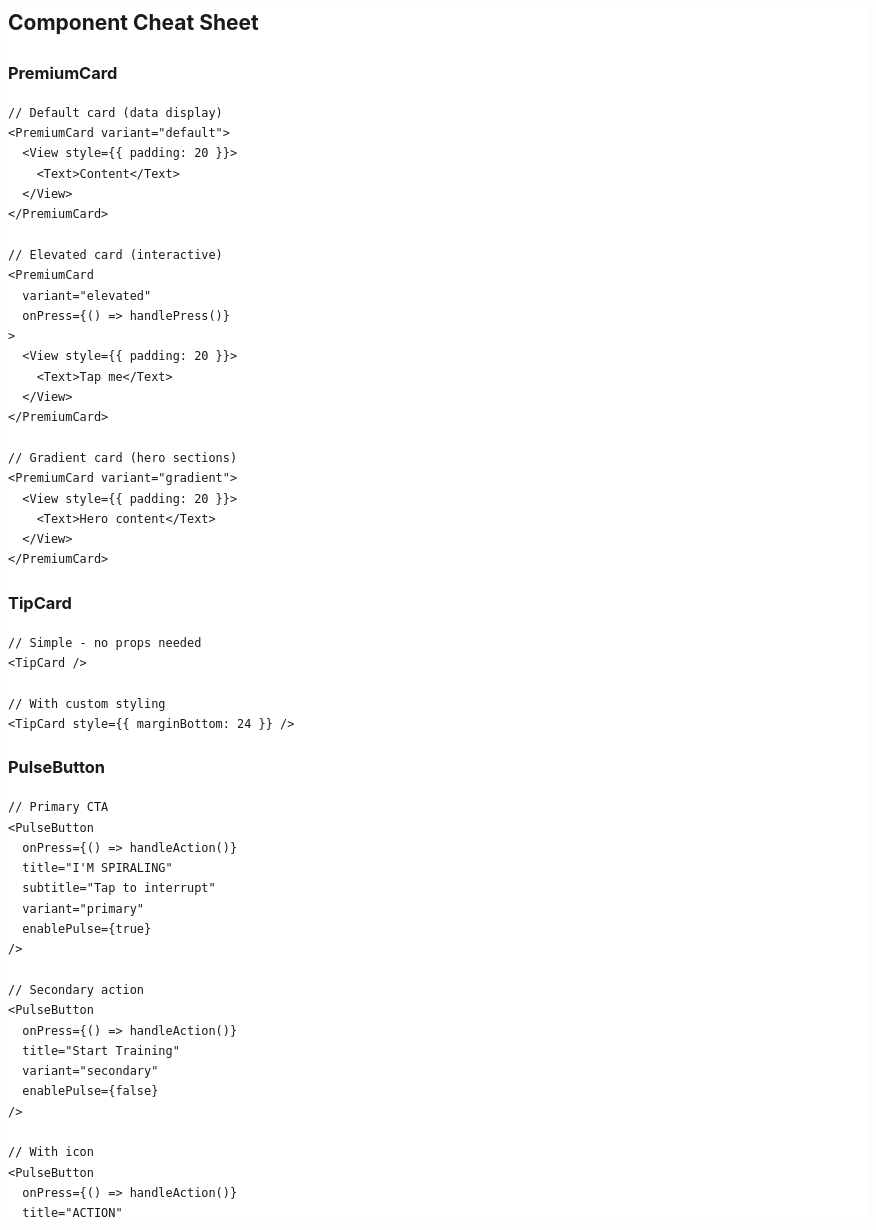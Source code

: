 ## Component Cheat Sheet

### PremiumCard

```tsx
// Default card (data display)
<PremiumCard variant="default">
  <View style={{ padding: 20 }}>
    <Text>Content</Text>
  </View>
</PremiumCard>

// Elevated card (interactive)
<PremiumCard
  variant="elevated"
  onPress={() => handlePress()}
>
  <View style={{ padding: 20 }}>
    <Text>Tap me</Text>
  </View>
</PremiumCard>

// Gradient card (hero sections)
<PremiumCard variant="gradient">
  <View style={{ padding: 20 }}>
    <Text>Hero content</Text>
  </View>
</PremiumCard>
```

### TipCard

```tsx
// Simple - no props needed
<TipCard />

// With custom styling
<TipCard style={{ marginBottom: 24 }} />
```

### PulseButton

```tsx
// Primary CTA
<PulseButton
  onPress={() => handleAction()}
  title="I'M SPIRALING"
  subtitle="Tap to interrupt"
  variant="primary"
  enablePulse={true}
/>

// Secondary action
<PulseButton
  onPress={() => handleAction()}
  title="Start Training"
  variant="secondary"
  enablePulse={false}
/>

// With icon
<PulseButton
  onPress={() => handleAction()}
  title="ACTION"
```